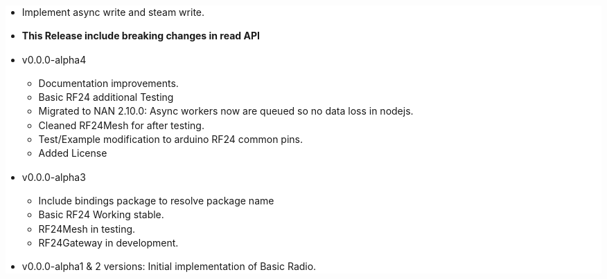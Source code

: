   - Implement async write and steam write.
  - __This Release include breaking changes in read API__


- v0.0.0-alpha4
  - Documentation improvements.
  - Basic RF24 additional Testing
  - Migrated to NAN 2.10.0: Async workers now are queued so no data loss in nodejs.
  - Cleaned RF24Mesh for after testing.
  - Test/Example modification to arduino RF24 common pins.
  - Added License


- v0.0.0-alpha3
  - Include bindings package to resolve package name
  - Basic RF24 Working stable.
  - RF24Mesh in testing.
  - RF24Gateway in development.


- v0.0.0-alpha1 & 2 versions: Initial implementation of Basic Radio.
